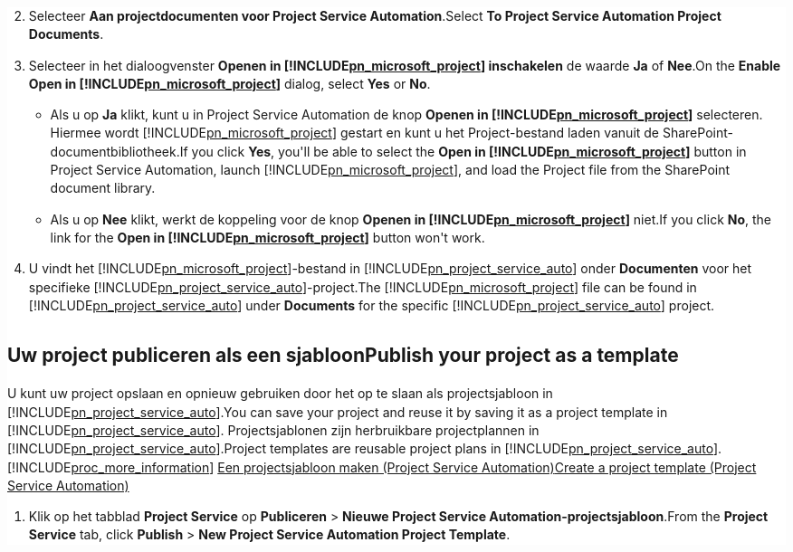 2. <span data-ttu-id="a2f3f-182">Selecteer **Aan projectdocumenten voor Project Service Automation**.</span><span class="sxs-lookup"><span data-stu-id="a2f3f-182">Select **To Project Service Automation Project Documents**.</span></span>  

3. <span data-ttu-id="a2f3f-183">Selecteer in het dialoogvenster **Openen in [!INCLUDE[pn_microsoft_project](../includes/pn-microsoft-project.md)] inschakelen** de waarde **Ja** of **Nee**.</span><span class="sxs-lookup"><span data-stu-id="a2f3f-183">On the **Enable Open in [!INCLUDE[pn_microsoft_project](../includes/pn-microsoft-project.md)]** dialog, select **Yes** or **No**.</span></span>  

   - <span data-ttu-id="a2f3f-184">Als u op **Ja** klikt, kunt u in Project Service Automation de knop **Openen in [!INCLUDE[pn_microsoft_project](../includes/pn-microsoft-project.md)]** selecteren. Hiermee wordt [!INCLUDE[pn_microsoft_project](../includes/pn-microsoft-project.md)] gestart en kunt u het Project-bestand laden vanuit de SharePoint-documentbibliotheek.</span><span class="sxs-lookup"><span data-stu-id="a2f3f-184">If you click **Yes**, you'll be able to select the **Open in [!INCLUDE[pn_microsoft_project](../includes/pn-microsoft-project.md)]** button in Project Service Automation, launch [!INCLUDE[pn_microsoft_project](../includes/pn-microsoft-project.md)], and load the Project file from the SharePoint document library.</span></span>  

   - <span data-ttu-id="a2f3f-185">Als u op **Nee** klikt, werkt de koppeling voor de knop **Openen in [!INCLUDE[pn_microsoft_project](../includes/pn-microsoft-project.md)]** niet.</span><span class="sxs-lookup"><span data-stu-id="a2f3f-185">If you click **No**, the link for the **Open in [!INCLUDE[pn_microsoft_project](../includes/pn-microsoft-project.md)]** button won't work.</span></span>  

4. <span data-ttu-id="a2f3f-186">U vindt het [!INCLUDE[pn_microsoft_project](../includes/pn-microsoft-project.md)]-bestand in [!INCLUDE[pn_project_service_auto](../includes/pn-project-service-auto.md)] onder **Documenten** voor het specifieke [!INCLUDE[pn_project_service_auto](../includes/pn-project-service-auto.md)]-project.</span><span class="sxs-lookup"><span data-stu-id="a2f3f-186">The [!INCLUDE[pn_microsoft_project](../includes/pn-microsoft-project.md)] file can be found in [!INCLUDE[pn_project_service_auto](../includes/pn-project-service-auto.md)] under **Documents** for the specific [!INCLUDE[pn_project_service_auto](../includes/pn-project-service-auto.md)] project.</span></span>  

## <a name="publish--your-project-as-a-template"></a><span data-ttu-id="a2f3f-187">Uw project publiceren als een sjabloon</span><span class="sxs-lookup"><span data-stu-id="a2f3f-187">Publish  your project as a template</span></span>  
 <span data-ttu-id="a2f3f-188">U kunt uw project opslaan en opnieuw gebruiken door het op te slaan als projectsjabloon in [!INCLUDE[pn_project_service_auto](../includes/pn-project-service-auto.md)].</span><span class="sxs-lookup"><span data-stu-id="a2f3f-188">You can save your project and reuse it by saving it as a project template in [!INCLUDE[pn_project_service_auto](../includes/pn-project-service-auto.md)].</span></span>  <span data-ttu-id="a2f3f-189">Projectsjablonen zijn herbruikbare projectplannen in [!INCLUDE[pn_project_service_auto](../includes/pn-project-service-auto.md)].</span><span class="sxs-lookup"><span data-stu-id="a2f3f-189">Project templates are reusable project plans in [!INCLUDE[pn_project_service_auto](../includes/pn-project-service-auto.md)].</span></span> [!INCLUDE[proc_more_information](../includes/proc-more-information.md)] <span data-ttu-id="a2f3f-190">[Een projectsjabloon maken (Project Service Automation)](../psa/create-project-template.md)</span><span class="sxs-lookup"><span data-stu-id="a2f3f-190">[Create a project template (Project Service Automation)](../psa/create-project-template.md)</span></span>  

1. <span data-ttu-id="a2f3f-191">Klik op het tabblad **Project Service** op **Publiceren** > **Nieuwe Project Service Automation-projectsjabloon**.</span><span class="sxs-lookup"><span data-stu-id="a2f3f-191">From the **Project Service** tab, click **Publish** > **New Project Service Automation Project Template**.</span></span>  
